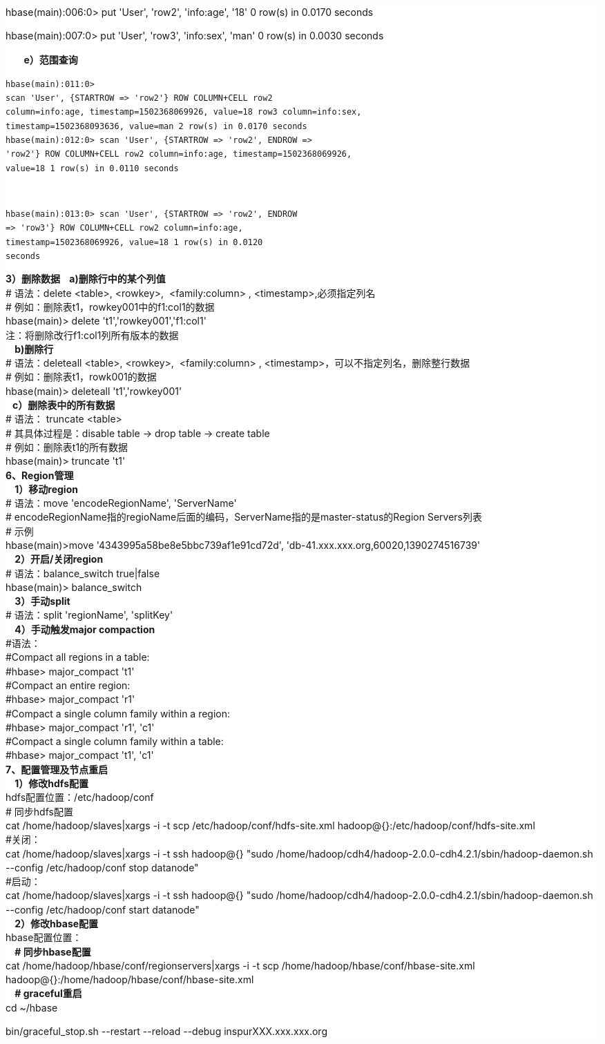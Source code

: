 hbase(main):006:0&gt; put 'User', 'row2', 'info:age', '18'
0 row(s) in 0.0170 seconds

hbase(main):007:0&gt; put 'User', 'row3', 'info:sex', 'man'
0 row(s) in 0.0030 seconds</code></pre><p><span style="font-weight:700;">        e）范围查询</span></p><pre><code class="language-plain">hbase(main):011:0&gt; scan 'User', {STARTROW =&gt; 'row2'}
ROW                                     COLUMN+CELL
 row2                                   column=info:age, timestamp=1502368069926, value=18
 row3                                   column=info:sex, timestamp=1502368093636, value=man
2 row(s) in 0.0170 seconds
hbase(main):012:0&gt; scan 'User', {STARTROW =&gt; 'row2', ENDROW =&gt; 'row2'}
ROW                                     COLUMN+CELL
 row2                                   column=info:age, timestamp=1502368069926, value=18
1 row(s) in 0.0110 seconds

hbase(main):013:0&gt; scan 'User', {STARTROW =&gt; 'row2', ENDROW =&gt; 'row3'}
ROW                                     COLUMN+CELL
 row2                                   column=info:age, timestamp=1502368069926, value=18
1 row(s) in 0.0120 seconds</code></pre><span style="font-weight:bold;">3）删除数据</span><strong>    a)删除行中的某个列值<br></strong># 语法：delete &lt;table&gt;, &lt;rowkey&gt;,  &lt;family:column&gt; , &lt;timestamp&gt;,必须指定列名<br># 例如：删除表t1，rowkey001中的f1:col1的数据<br>hbase(main)&gt; delete 't1','rowkey001','f1:col1'<br>注：将删除改行f1:col1列所有版本的数据<br><strong>    b)删除行<br></strong># 语法：deleteall &lt;table&gt;, &lt;rowkey&gt;,  &lt;family:column&gt; , &lt;timestamp&gt;，可以不指定列名，删除整行数据<br># 例如：删除表t1，rowk001的数据<br>hbase(main)&gt; deleteall 't1','rowkey001'<br><strong>   c）删除表中的所有数据<br></strong># 语法： truncate &lt;table&gt;<br># 其具体过程是：disable table -&gt; drop table -&gt; create table<br># 例如：删除表t1的所有数据<br>hbase(main)&gt; truncate 't1'<br><strong>6、Region管理<br>    1）移动region<br></strong># 语法：move 'encodeRegionName', 'ServerName'<br># encodeRegionName指的regioName后面的编码，ServerName指的是master-status的Region Servers列表<br># 示例<br>hbase(main)&gt;move '4343995a58be8e5bbc739af1e91cd72d', 'db-41.xxx.xxx.org,60020,1390274516739'<br><strong>    2）开启/关闭region<br></strong># 语法：balance_switch true|false<br>hbase(main)&gt; balance_switch<br><strong>    3）手动split<br></strong># 语法：split 'regionName', 'splitKey'<br><strong>    4）手动触发major compaction<br></strong>#语法：<br>#Compact all regions in a table:<br>#hbase&gt; major_compact 't1'<br>#Compact an entire region:<br>#hbase&gt; major_compact 'r1'<br>#Compact a single column family within a region:<br>#hbase&gt; major_compact 'r1', 'c1'<br>#Compact a single column family within a table:<br>#hbase&gt; major_compact 't1', 'c1'<br><strong>7、配置管理及节点重启<br>    1）修改hdfs配置<br></strong>hdfs配置位置：/etc/hadoop/conf<br># 同步hdfs配置<br>cat /home/hadoop/slaves|xargs -i -t scp /etc/hadoop/conf/hdfs-site.xml hadoop@{}:/etc/hadoop/conf/hdfs-site.xml<br>#关闭：<br>cat /home/hadoop/slaves|xargs -i -t ssh hadoop@{} "sudo /home/hadoop/cdh4/hadoop-2.0.0-cdh4.2.1/sbin/hadoop-daemon.sh --config /etc/hadoop/conf stop datanode"<br>#启动：<br>cat /home/hadoop/slaves|xargs -i -t ssh hadoop@{} "sudo /home/hadoop/cdh4/hadoop-2.0.0-cdh4.2.1/sbin/hadoop-daemon.sh --config /etc/hadoop/conf start datanode"<br><strong>    2）修改hbase配置<br></strong>hbase配置位置：<br><strong>    # 同步hbase配置<br></strong>cat /home/hadoop/hbase/conf/regionservers|xargs -i -t scp /home/hadoop/hbase/conf/hbase-site.xml hadoop@{}:/home/hadoop/hbase/conf/hbase-site.xml<br><strong>    # graceful重启<br></strong>cd ~/hbase<br><p>bin/graceful_stop.sh --restart --reload --debug inspurXXX.xxx.xxx.org</p>            </div>
                </div>